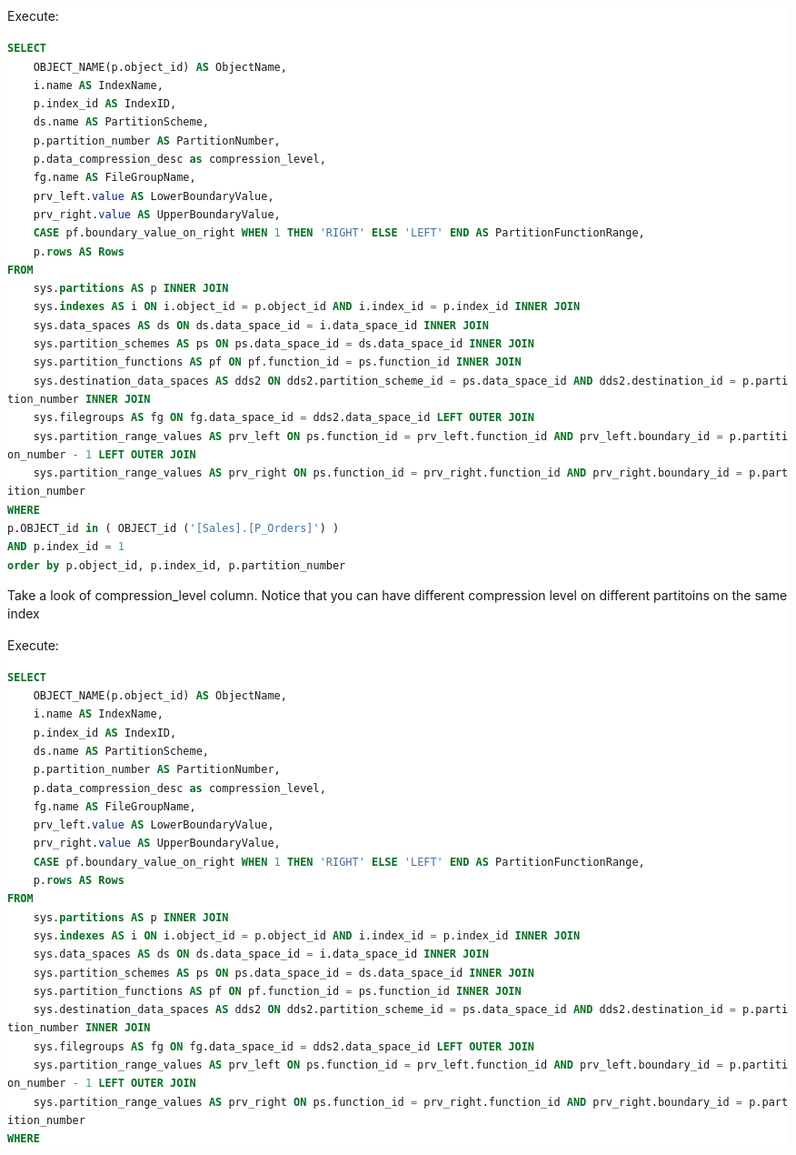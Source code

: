 Execute:

```sql
SELECT
	OBJECT_NAME(p.object_id) AS ObjectName, 
	i.name AS IndexName, 
	p.index_id AS IndexID, 
	ds.name AS PartitionScheme, 
	p.partition_number AS PartitionNumber, 
	p.data_compression_desc as compression_level,
	fg.name AS FileGroupName, 
	prv_left.value AS LowerBoundaryValue, 
	prv_right.value AS UpperBoundaryValue, 
	CASE pf.boundary_value_on_right WHEN 1 THEN 'RIGHT' ELSE 'LEFT' END AS PartitionFunctionRange, 
	p.rows AS Rows
FROM
	sys.partitions AS p INNER JOIN
	sys.indexes AS i ON i.object_id = p.object_id AND i.index_id = p.index_id INNER JOIN
	sys.data_spaces AS ds ON ds.data_space_id = i.data_space_id INNER JOIN
	sys.partition_schemes AS ps ON ps.data_space_id = ds.data_space_id INNER JOIN
	sys.partition_functions AS pf ON pf.function_id = ps.function_id INNER JOIN
	sys.destination_data_spaces AS dds2 ON dds2.partition_scheme_id = ps.data_space_id AND dds2.destination_id = p.partition_number INNER JOIN
	sys.filegroups AS fg ON fg.data_space_id = dds2.data_space_id LEFT OUTER JOIN
	sys.partition_range_values AS prv_left ON ps.function_id = prv_left.function_id AND prv_left.boundary_id = p.partition_number - 1 LEFT OUTER JOIN
	sys.partition_range_values AS prv_right ON ps.function_id = prv_right.function_id AND prv_right.boundary_id = p.partition_number
WHERE
p.OBJECT_id in ( OBJECT_id ('[Sales].[P_Orders]') )
AND p.index_id = 1
order by p.object_id, p.index_id, p.partition_number
```

Take a look of compression_level column. Notice that you can have different compression level on different partitoins on the same index

Execute:

```sql
SELECT
	OBJECT_NAME(p.object_id) AS ObjectName, 
	i.name AS IndexName, 
	p.index_id AS IndexID, 
	ds.name AS PartitionScheme, 
	p.partition_number AS PartitionNumber, 
	p.data_compression_desc as compression_level,
	fg.name AS FileGroupName, 
	prv_left.value AS LowerBoundaryValue, 
	prv_right.value AS UpperBoundaryValue, 
	CASE pf.boundary_value_on_right WHEN 1 THEN 'RIGHT' ELSE 'LEFT' END AS PartitionFunctionRange, 
	p.rows AS Rows
FROM
	sys.partitions AS p INNER JOIN
	sys.indexes AS i ON i.object_id = p.object_id AND i.index_id = p.index_id INNER JOIN
	sys.data_spaces AS ds ON ds.data_space_id = i.data_space_id INNER JOIN
	sys.partition_schemes AS ps ON ps.data_space_id = ds.data_space_id INNER JOIN
	sys.partition_functions AS pf ON pf.function_id = ps.function_id INNER JOIN
	sys.destination_data_spaces AS dds2 ON dds2.partition_scheme_id = ps.data_space_id AND dds2.destination_id = p.partition_number INNER JOIN
	sys.filegroups AS fg ON fg.data_space_id = dds2.data_space_id LEFT OUTER JOIN
	sys.partition_range_values AS prv_left ON ps.function_id = prv_left.function_id AND prv_left.boundary_id = p.partition_number - 1 LEFT OUTER JOIN
	sys.partition_range_values AS prv_right ON ps.function_id = prv_right.function_id AND prv_right.boundary_id = p.partition_number
WHERE
```
